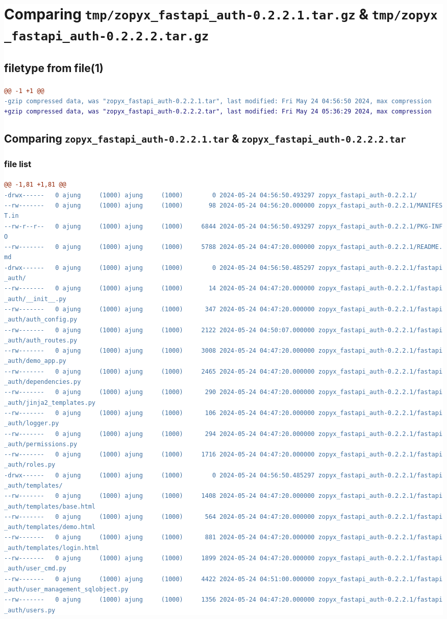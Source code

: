 # Comparing `tmp/zopyx_fastapi_auth-0.2.2.1.tar.gz` & `tmp/zopyx_fastapi_auth-0.2.2.2.tar.gz`

## filetype from file(1)

```diff
@@ -1 +1 @@
-gzip compressed data, was "zopyx_fastapi_auth-0.2.2.1.tar", last modified: Fri May 24 04:56:50 2024, max compression
+gzip compressed data, was "zopyx_fastapi_auth-0.2.2.2.tar", last modified: Fri May 24 05:36:29 2024, max compression
```

## Comparing `zopyx_fastapi_auth-0.2.2.1.tar` & `zopyx_fastapi_auth-0.2.2.2.tar`

### file list

```diff
@@ -1,81 +1,81 @@
-drwx------   0 ajung     (1000) ajung     (1000)        0 2024-05-24 04:56:50.493297 zopyx_fastapi_auth-0.2.2.1/
--rw-------   0 ajung     (1000) ajung     (1000)       98 2024-05-24 04:56:20.000000 zopyx_fastapi_auth-0.2.2.1/MANIFEST.in
--rw-r--r--   0 ajung     (1000) ajung     (1000)     6844 2024-05-24 04:56:50.493297 zopyx_fastapi_auth-0.2.2.1/PKG-INFO
--rw-------   0 ajung     (1000) ajung     (1000)     5788 2024-05-24 04:47:20.000000 zopyx_fastapi_auth-0.2.2.1/README.md
-drwx------   0 ajung     (1000) ajung     (1000)        0 2024-05-24 04:56:50.485297 zopyx_fastapi_auth-0.2.2.1/fastapi_auth/
--rw-------   0 ajung     (1000) ajung     (1000)       14 2024-05-24 04:47:20.000000 zopyx_fastapi_auth-0.2.2.1/fastapi_auth/__init__.py
--rw-------   0 ajung     (1000) ajung     (1000)      347 2024-05-24 04:47:20.000000 zopyx_fastapi_auth-0.2.2.1/fastapi_auth/auth_config.py
--rw-------   0 ajung     (1000) ajung     (1000)     2122 2024-05-24 04:50:07.000000 zopyx_fastapi_auth-0.2.2.1/fastapi_auth/auth_routes.py
--rw-------   0 ajung     (1000) ajung     (1000)     3008 2024-05-24 04:47:20.000000 zopyx_fastapi_auth-0.2.2.1/fastapi_auth/demo_app.py
--rw-------   0 ajung     (1000) ajung     (1000)     2465 2024-05-24 04:47:20.000000 zopyx_fastapi_auth-0.2.2.1/fastapi_auth/dependencies.py
--rw-------   0 ajung     (1000) ajung     (1000)      290 2024-05-24 04:47:20.000000 zopyx_fastapi_auth-0.2.2.1/fastapi_auth/jinja2_templates.py
--rw-------   0 ajung     (1000) ajung     (1000)      106 2024-05-24 04:47:20.000000 zopyx_fastapi_auth-0.2.2.1/fastapi_auth/logger.py
--rw-------   0 ajung     (1000) ajung     (1000)      294 2024-05-24 04:47:20.000000 zopyx_fastapi_auth-0.2.2.1/fastapi_auth/permissions.py
--rw-------   0 ajung     (1000) ajung     (1000)     1716 2024-05-24 04:47:20.000000 zopyx_fastapi_auth-0.2.2.1/fastapi_auth/roles.py
-drwx------   0 ajung     (1000) ajung     (1000)        0 2024-05-24 04:56:50.485297 zopyx_fastapi_auth-0.2.2.1/fastapi_auth/templates/
--rw-------   0 ajung     (1000) ajung     (1000)     1408 2024-05-24 04:47:20.000000 zopyx_fastapi_auth-0.2.2.1/fastapi_auth/templates/base.html
--rw-------   0 ajung     (1000) ajung     (1000)      564 2024-05-24 04:47:20.000000 zopyx_fastapi_auth-0.2.2.1/fastapi_auth/templates/demo.html
--rw-------   0 ajung     (1000) ajung     (1000)      881 2024-05-24 04:47:20.000000 zopyx_fastapi_auth-0.2.2.1/fastapi_auth/templates/login.html
--rw-------   0 ajung     (1000) ajung     (1000)     1899 2024-05-24 04:47:20.000000 zopyx_fastapi_auth-0.2.2.1/fastapi_auth/user_cmd.py
--rw-------   0 ajung     (1000) ajung     (1000)     4422 2024-05-24 04:51:00.000000 zopyx_fastapi_auth-0.2.2.1/fastapi_auth/user_management_sqlobject.py
--rw-------   0 ajung     (1000) ajung     (1000)     1356 2024-05-24 04:47:20.000000 zopyx_fastapi_auth-0.2.2.1/fastapi_auth/users.py
```